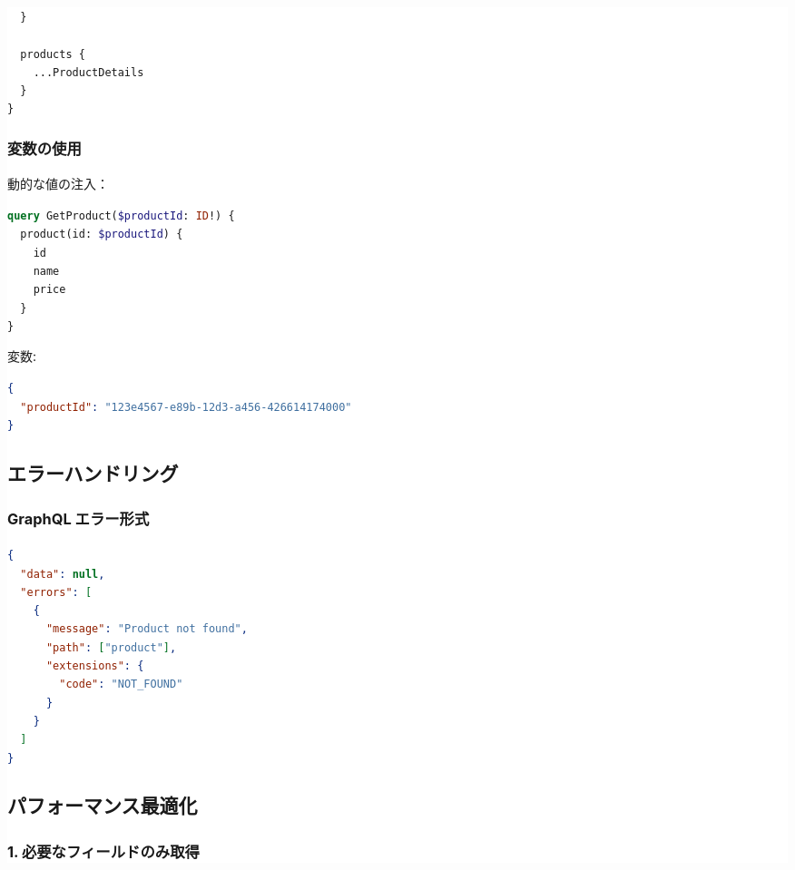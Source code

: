 ```graphql
  }
  
  products {
    ...ProductDetails
  }
}
```

### 変数の使用

動的な値の注入：

```graphql
query GetProduct($productId: ID!) {
  product(id: $productId) {
    id
    name
    price
  }
}
```

変数:
```json
{
  "productId": "123e4567-e89b-12d3-a456-426614174000"
}
```

## エラーハンドリング

### GraphQL エラー形式

```json
{
  "data": null,
  "errors": [
    {
      "message": "Product not found",
      "path": ["product"],
      "extensions": {
        "code": "NOT_FOUND"
      }
    }
  ]
}
```

## パフォーマンス最適化

### 1. 必要なフィールドのみ取得

